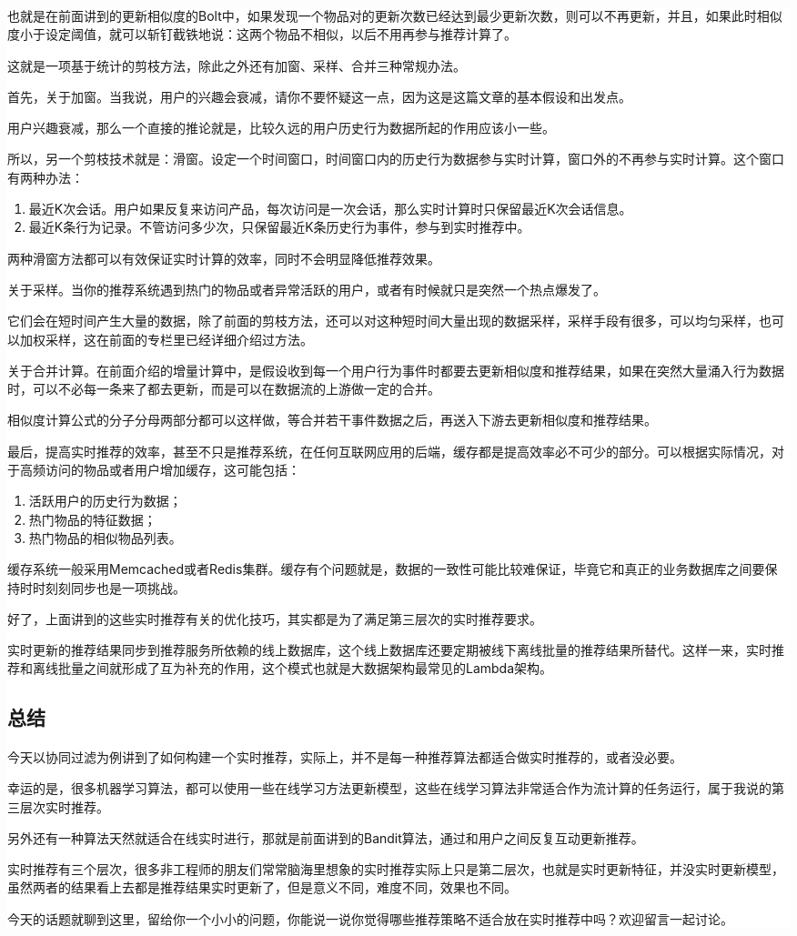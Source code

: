 也就是在前面讲到的更新相似度的Bolt中，如果发现一个物品对的更新次数已经达到最少更新次数，则可以不再更新，并且，如果此时相似度小于设定阈值，就可以斩钉截铁地说：这两个物品不相似，以后不用再参与推荐计算了。

这就是一项基于统计的剪枝方法，除此之外还有加窗、采样、合并三种常规办法。

首先，关于加窗。当我说，用户的兴趣会衰减，请你不要怀疑这一点，因为这是这篇文章的基本假设和出发点。

用户兴趣衰减，那么一个直接的推论就是，比较久远的用户历史行为数据所起的作用应该小一些。

所以，另一个剪枝技术就是：滑窗。设定一个时间窗口，时间窗口内的历史行为数据参与实时计算，窗口外的不再参与实时计算。这个窗口有两种办法：

1. 最近K次会话。用户如果反复来访问产品，每次访问是一次会话，那么实时计算时只保留最近K次会话信息。
2. 最近K条行为记录。不管访问多少次，只保留最近K条历史行为事件，参与到实时推荐中。

两种滑窗方法都可以有效保证实时计算的效率，同时不会明显降低推荐效果。

关于采样。当你的推荐系统遇到热门的物品或者异常活跃的用户，或者有时候就只是突然一个热点爆发了。

它们会在短时间产生大量的数据，除了前面的剪枝方法，还可以对这种短时间大量出现的数据采样，采样手段有很多，可以均匀采样，也可以加权采样，这在前面的专栏里已经详细介绍过方法。

关于合并计算。在前面介绍的增量计算中，是假设收到每一个用户行为事件时都要去更新相似度和推荐结果，如果在突然大量涌入行为数据时，可以不必每一条来了都去更新，而是可以在数据流的上游做一定的合并。

相似度计算公式的分子分母两部分都可以这样做，等合并若干事件数据之后，再送入下游去更新相似度和推荐结果。

最后，提高实时推荐的效率，甚至不只是推荐系统，在任何互联网应用的后端，缓存都是提高效率必不可少的部分。可以根据实际情况，对于高频访问的物品或者用户增加缓存，这可能包括：

1. 活跃用户的历史行为数据；
2. 热门物品的特征数据；
3. 热门物品的相似物品列表。

缓存系统一般采用Memcached或者Redis集群。缓存有个问题就是，数据的一致性可能比较难保证，毕竟它和真正的业务数据库之间要保持时时刻刻同步也是一项挑战。

好了，上面讲到的这些实时推荐有关的优化技巧，其实都是为了满足第三层次的实时推荐要求。

实时更新的推荐结果同步到推荐服务所依赖的线上数据库，这个线上数据库还要定期被线下离线批量的推荐结果所替代。这样一来，实时推荐和离线批量之间就形成了互为补充的作用，这个模式也就是大数据架构最常见的Lambda架构。

## 总结

今天以协同过滤为例讲到了如何构建一个实时推荐，实际上，并不是每一种推荐算法都适合做实时推荐的，或者没必要。

幸运的是，很多机器学习算法，都可以使用一些在线学习方法更新模型，这些在线学习算法非常适合作为流计算的任务运行，属于我说的第三层次实时推荐。

另外还有一种算法天然就适合在线实时进行，那就是前面讲到的Bandit算法，通过和用户之间反复互动更新推荐。

实时推荐有三个层次，很多非工程师的朋友们常常脑海里想象的实时推荐实际上只是第二层次，也就是实时更新特征，并没实时更新模型，虽然两者的结果看上去都是推荐结果实时更新了，但是意义不同，难度不同，效果也不同。

今天的话题就聊到这里，留给你一个小小的问题，你能说一说你觉得哪些推荐策略不适合放在实时推荐中吗？欢迎留言一起讨论。